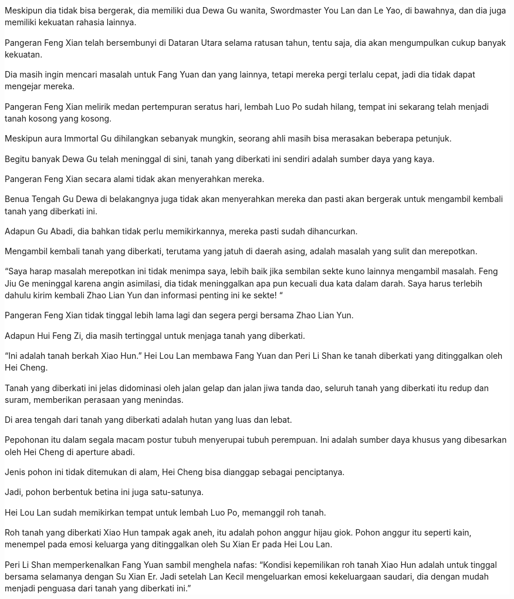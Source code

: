 Meskipun dia tidak bisa bergerak, dia memiliki dua Dewa Gu wanita, Swordmaster You Lan dan Le Yao, di bawahnya, dan dia juga memiliki kekuatan rahasia lainnya.

Pangeran Feng Xian telah bersembunyi di Dataran Utara selama ratusan tahun, tentu saja, dia akan mengumpulkan cukup banyak kekuatan.

Dia masih ingin mencari masalah untuk Fang Yuan dan yang lainnya, tetapi mereka pergi terlalu cepat, jadi dia tidak dapat mengejar mereka.

Pangeran Feng Xian melirik medan pertempuran seratus hari, lembah Luo Po sudah hilang, tempat ini sekarang telah menjadi tanah kosong yang kosong.

Meskipun aura Immortal Gu dihilangkan sebanyak mungkin, seorang ahli masih bisa merasakan beberapa petunjuk.

Begitu banyak Dewa Gu telah meninggal di sini, tanah yang diberkati ini sendiri adalah sumber daya yang kaya.

Pangeran Feng Xian secara alami tidak akan menyerahkan mereka.

Benua Tengah Gu Dewa di belakangnya juga tidak akan menyerahkan mereka dan pasti akan bergerak untuk mengambil kembali tanah yang diberkati ini.

Adapun Gu Abadi, dia bahkan tidak perlu memikirkannya, mereka pasti sudah dihancurkan.

Mengambil kembali tanah yang diberkati, terutama yang jatuh di daerah asing, adalah masalah yang sulit dan merepotkan.

“Saya harap masalah merepotkan ini tidak menimpa saya, lebih baik jika sembilan sekte kuno lainnya mengambil masalah. Feng Jiu Ge meninggal karena angin asimilasi, dia tidak meninggalkan apa pun kecuali dua kata dalam darah. Saya harus terlebih dahulu kirim kembali Zhao Lian Yun dan informasi penting ini ke sekte! “

Pangeran Feng Xian tidak tinggal lebih lama lagi dan segera pergi bersama Zhao Lian Yun.

Adapun Hui Feng Zi, dia masih tertinggal untuk menjaga tanah yang diberkati.

“Ini adalah tanah berkah Xiao Hun.” Hei Lou Lan membawa Fang Yuan dan Peri Li Shan ke tanah diberkati yang ditinggalkan oleh Hei Cheng.



Tanah yang diberkati ini jelas didominasi oleh jalan gelap dan jalan jiwa tanda dao, seluruh tanah yang diberkati itu redup dan suram, memberikan perasaan yang menindas.

Di area tengah dari tanah yang diberkati adalah hutan yang luas dan lebat.

Pepohonan itu dalam segala macam postur tubuh menyerupai tubuh perempuan. Ini adalah sumber daya khusus yang dibesarkan oleh Hei Cheng di aperture abadi.

Jenis pohon ini tidak ditemukan di alam, Hei Cheng bisa dianggap sebagai penciptanya.

Jadi, pohon berbentuk betina ini juga satu-satunya.

Hei Lou Lan sudah memikirkan tempat untuk lembah Luo Po, memanggil roh tanah.

Roh tanah yang diberkati Xiao Hun tampak agak aneh, itu adalah pohon anggur hijau giok. Pohon anggur itu seperti kain, menempel pada emosi keluarga yang ditinggalkan oleh Su Xian Er pada Hei Lou Lan.

Peri Li Shan memperkenalkan Fang Yuan sambil menghela nafas: “Kondisi kepemilikan roh tanah Xiao Hun adalah untuk tinggal bersama selamanya dengan Su Xian Er. Jadi setelah Lan Kecil mengeluarkan emosi kekeluargaan saudari, dia dengan mudah menjadi penguasa dari tanah yang diberkati ini.”
